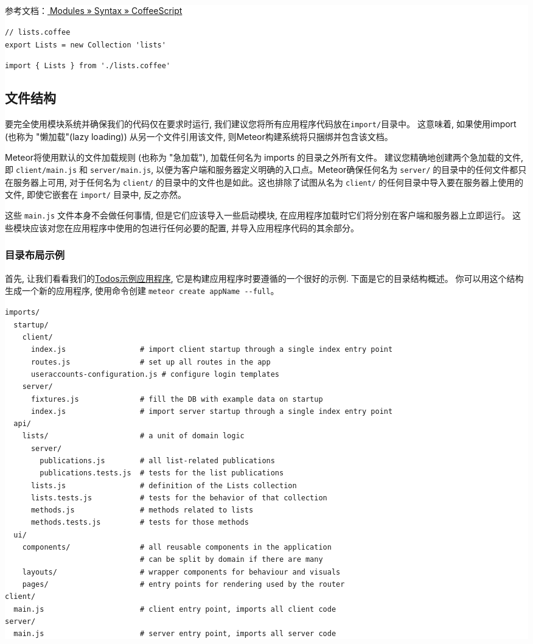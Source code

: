 参考文档：[ Modules » Syntax » CoffeeScript](https://docs.meteor.com/packages/modules.html#CoffeeScript)

``` 
// lists.coffee
export Lists = new Collection 'lists'
```
``` 
import { Lists } from './lists.coffee'
```

##  文件结构

要完全使用模块系统并确保我们的代码仅在要求时运行, 我们建议您将所有应用程序代码放在```import/```目录中。
这意味着, 如果使用import (也称为 "懒加载"(lazy loading)) 从另一个文件引用该文件, 则Meteor构建系统将只捆绑并包含该文档。

Meteor将使用默认的文件加载规则 (也称为 "急加载"), 加载任何名为 imports 的目录之外所有文件。
建议您精确地创建两个急加载的文件, 即 ```client/main.js``` 和 ```server/main.js```, 
以便为客户端和服务器定义明确的入口点。Meteor确保任何名为 ```server/``` 的目录中的任何文件都只在服务器上可用, 
对于任何名为 ```client/``` 的目录中的文件也是如此。这也排除了试图从名为 ```client/``` 的任何目录中导入要在服务器上使用的文件, 
即使它嵌套在 ```import/``` 目录中, 反之亦然。

这些 ```main.js``` 文件本身不会做任何事情, 但是它们应该导入一些启动模块, 在应用程序加载时它们将分别在客户端和服务器上立即运行。
这些模块应该对您在应用程序中使用的包进行任何必要的配置, 并导入应用程序代码的其余部分。

### 目录布局示例

首先, 让我们看看我们的[Todos示例应用程序](), 它是构建应用程序时要遵循的一个很好的示例. 下面是它的目录结构概述。
你可以用这个结构生成一个新的应用程序, 使用命令创建 ```meteor create appName --full```。

``` 
imports/
  startup/
    client/
      index.js                 # import client startup through a single index entry point
      routes.js                # set up all routes in the app
      useraccounts-configuration.js # configure login templates
    server/
      fixtures.js              # fill the DB with example data on startup
      index.js                 # import server startup through a single index entry point
  api/
    lists/                     # a unit of domain logic
      server/
        publications.js        # all list-related publications
        publications.tests.js  # tests for the list publications
      lists.js                 # definition of the Lists collection
      lists.tests.js           # tests for the behavior of that collection
      methods.js               # methods related to lists
      methods.tests.js         # tests for those methods
  ui/
    components/                # all reusable components in the application
                               # can be split by domain if there are many
    layouts/                   # wrapper components for behaviour and visuals
    pages/                     # entry points for rendering used by the router
client/
  main.js                      # client entry point, imports all client code
server/
  main.js                      # server entry point, imports all server code
```

